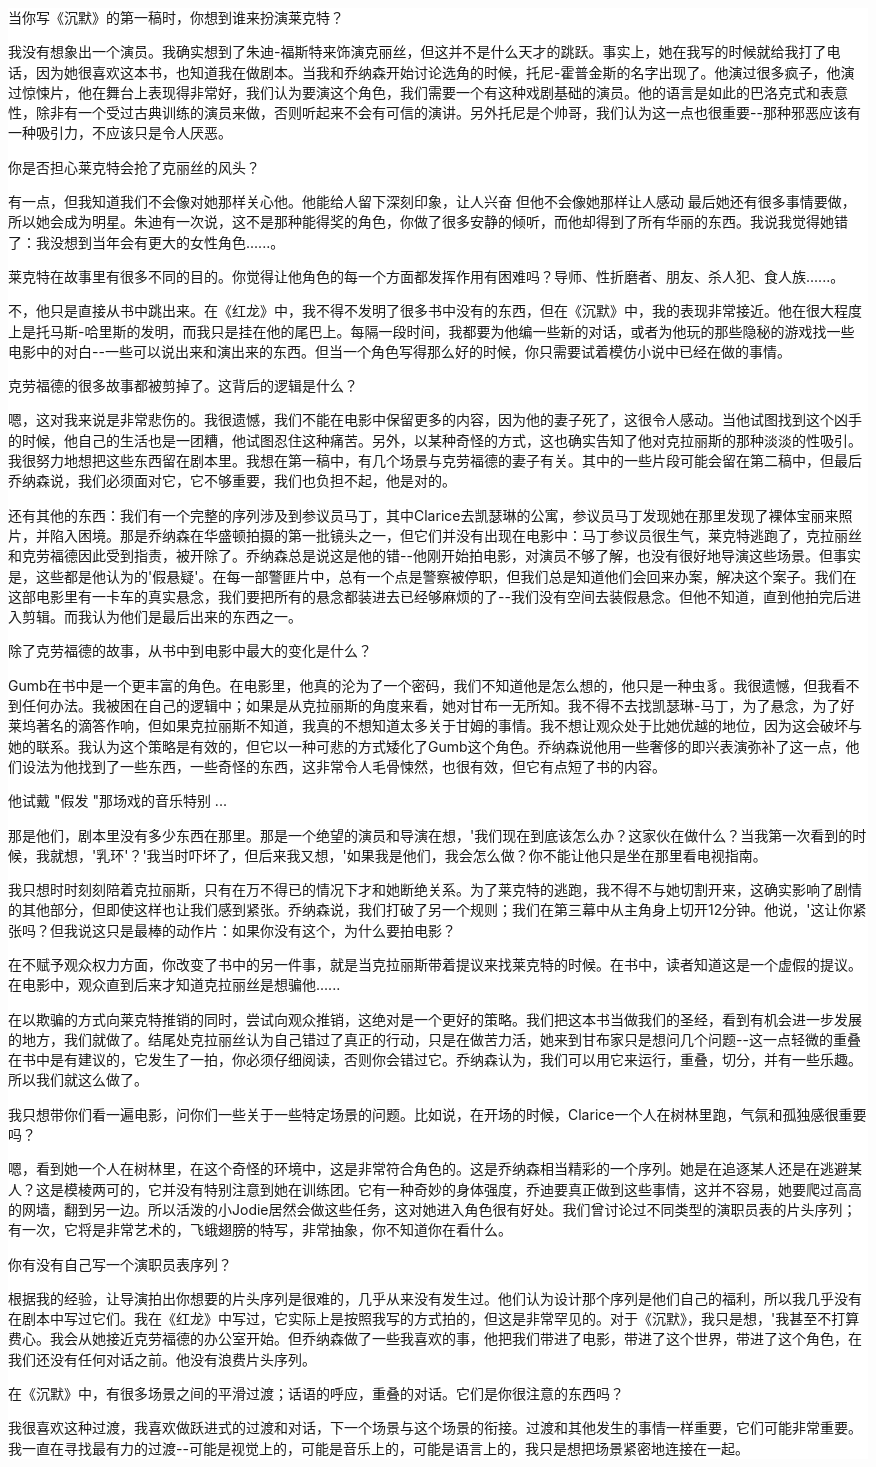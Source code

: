 当你写《沉默》的第一稿时，你想到谁来扮演莱克特？

我没有想象出一个演员。我确实想到了朱迪-福斯特来饰演克丽丝，但这并不是什么天才的跳跃。事实上，她在我写的时候就给我打了电话，因为她很喜欢这本书，也知道我在做剧本。当我和乔纳森开始讨论选角的时候，托尼-霍普金斯的名字出现了。他演过很多疯子，他演过惊悚片，他在舞台上表现得非常好，我们认为要演这个角色，我们需要一个有这种戏剧基础的演员。他的语言是如此的巴洛克式和表意性，除非有一个受过古典训练的演员来做，否则听起来不会有可信的演讲。另外托尼是个帅哥，我们认为这一点也很重要--那种邪恶应该有一种吸引力，不应该只是令人厌恶。

你是否担心莱克特会抢了克丽丝的风头？

有一点，但我知道我们不会像对她那样关心他。他能给人留下深刻印象，让人兴奋 但他不会像她那样让人感动 最后她还有很多事情要做，所以她会成为明星。朱迪有一次说，这不是那种能得奖的角色，你做了很多安静的倾听，而他却得到了所有华丽的东西。我说我觉得她错了：我没想到当年会有更大的女性角色......。

莱克特在故事里有很多不同的目的。你觉得让他角色的每一个方面都发挥作用有困难吗？导师、性折磨者、朋友、杀人犯、食人族......。

不，他只是直接从书中跳出来。在《红龙》中，我不得不发明了很多书中没有的东西，但在《沉默》中，我的表现非常接近。他在很大程度上是托马斯-哈里斯的发明，而我只是挂在他的尾巴上。每隔一段时间，我都要为他编一些新的对话，或者为他玩的那些隐秘的游戏找一些电影中的对白--一些可以说出来和演出来的东西。但当一个角色写得那么好的时候，你只需要试着模仿小说中已经在做的事情。

克劳福德的很多故事都被剪掉了。这背后的逻辑是什么？

嗯，这对我来说是非常悲伤的。我很遗憾，我们不能在电影中保留更多的内容，因为他的妻子死了，这很令人感动。当他试图找到这个凶手的时候，他自己的生活也是一团糟，他试图忍住这种痛苦。另外，以某种奇怪的方式，这也确实告知了他对克拉丽斯的那种淡淡的性吸引。我很努力地想把这些东西留在剧本里。我想在第一稿中，有几个场景与克劳福德的妻子有关。其中的一些片段可能会留在第二稿中，但最后乔纳森说，我们必须面对它，它不够重要，我们也负担不起，他是对的。

还有其他的东西：我们有一个完整的序列涉及到参议员马丁，其中Clarice去凯瑟琳的公寓，参议员马丁发现她在那里发现了裸体宝丽来照片，并陷入困境。那是乔纳森在华盛顿拍摄的第一批镜头之一，但它们并没有出现在电影中：马丁参议员很生气，莱克特逃跑了，克拉丽丝和克劳福德因此受到指责，被开除了。乔纳森总是说这是他的错--他刚开始拍电影，对演员不够了解，也没有很好地导演这些场景。但事实是，这些都是他认为的'假悬疑'。在每一部警匪片中，总有一个点是警察被停职，但我们总是知道他们会回来办案，解决这个案子。我们在这部电影里有一卡车的真实悬念，我们要把所有的悬念都装进去已经够麻烦的了--我们没有空间去装假悬念。但他不知道，直到他拍完后进入剪辑。而我认为他们是最后出来的东西之一。

除了克劳福德的故事，从书中到电影中最大的变化是什么？

Gumb在书中是一个更丰富的角色。在电影里，他真的沦为了一个密码，我们不知道他是怎么想的，他只是一种虫豸。我很遗憾，但我看不到任何办法。我被困在自己的逻辑中；如果是从克拉丽斯的角度来看，她对甘布一无所知。我不得不去找凯瑟琳-马丁，为了悬念，为了好莱坞著名的滴答作响，但如果克拉丽斯不知道，我真的不想知道太多关于甘姆的事情。我不想让观众处于比她优越的地位，因为这会破坏与她的联系。我认为这个策略是有效的，但它以一种可悲的方式矮化了Gumb这个角色。乔纳森说他用一些奢侈的即兴表演弥补了这一点，他们设法为他找到了一些东西，一些奇怪的东西，这非常令人毛骨悚然，也很有效，但它有点短了书的内容。

他试戴 "假发 "那场戏的音乐特别 ...

那是他们，剧本里没有多少东西在那里。那是一个绝望的演员和导演在想，'我们现在到底该怎么办？这家伙在做什么？当我第一次看到的时候，我就想，'乳环'？'我当时吓坏了，但后来我又想，'如果我是他们，我会怎么做？你不能让他只是坐在那里看电视指南。

我只想时时刻刻陪着克拉丽斯，只有在万不得已的情况下才和她断绝关系。为了莱克特的逃跑，我不得不与她切割开来，这确实影响了剧情的其他部分，但即使这样也让我们感到紧张。乔纳森说，我们打破了另一个规则；我们在第三幕中从主角身上切开12分钟。他说，'这让你紧张吗？但我说这只是最棒的动作片：如果你没有这个，为什么要拍电影？

在不赋予观众权力方面，你改变了书中的另一件事，就是当克拉丽斯带着提议来找莱克特的时候。在书中，读者知道这是一个虚假的提议。在电影中，观众直到后来才知道克拉丽丝是想骗他......

在以欺骗的方式向莱克特推销的同时，尝试向观众推销，这绝对是一个更好的策略。我们把这本书当做我们的圣经，看到有机会进一步发展的地方，我们就做了。结尾处克拉丽丝认为自己错过了真正的行动，只是在做苦力活，她来到甘布家只是想问几个问题--这一点轻微的重叠在书中是有建议的，它发生了一拍，你必须仔细阅读，否则你会错过它。乔纳森认为，我们可以用它来运行，重叠，切分，并有一些乐趣。所以我们就这么做了。

我只想带你们看一遍电影，问你们一些关于一些特定场景的问题。比如说，在开场的时候，Clarice一个人在树林里跑，气氛和孤独感很重要吗？

嗯，看到她一个人在树林里，在这个奇怪的环境中，这是非常符合角色的。这是乔纳森相当精彩的一个序列。她是在追逐某人还是在逃避某人？这是模棱两可的，它并没有特别注意到她在训练团。它有一种奇妙的身体强度，乔迪要真正做到这些事情，这并不容易，她要爬过高高的网墙，翻到另一边。所以活泼的小Jodie居然会做这些任务，这对她进入角色很有好处。我们曾讨论过不同类型的演职员表的片头序列；有一次，它将是非常艺术的，飞蛾翅膀的特写，非常抽象，你不知道你在看什么。

你有没有自己写一个演职员表序列？

根据我的经验，让导演拍出你想要的片头序列是很难的，几乎从来没有发生过。他们认为设计那个序列是他们自己的福利，所以我几乎没有在剧本中写过它们。我在《红龙》中写过，它实际上是按照我写的方式拍的，但这是非常罕见的。对于《沉默》，我只是想，'我甚至不打算费心。我会从她接近克劳福德的办公室开始。但乔纳森做了一些我喜欢的事，他把我们带进了电影，带进了这个世界，带进了这个角色，在我们还没有任何对话之前。他没有浪费片头序列。

在《沉默》中，有很多场景之间的平滑过渡；话语的呼应，重叠的对话。它们是你很注意的东西吗？

我很喜欢这种过渡，我喜欢做跃进式的过渡和对话，下一个场景与这个场景的衔接。过渡和其他发生的事情一样重要，它们可能非常重要。我一直在寻找最有力的过渡--可能是视觉上的，可能是音乐上的，可能是语言上的，我只是想把场景紧密地连接在一起。
